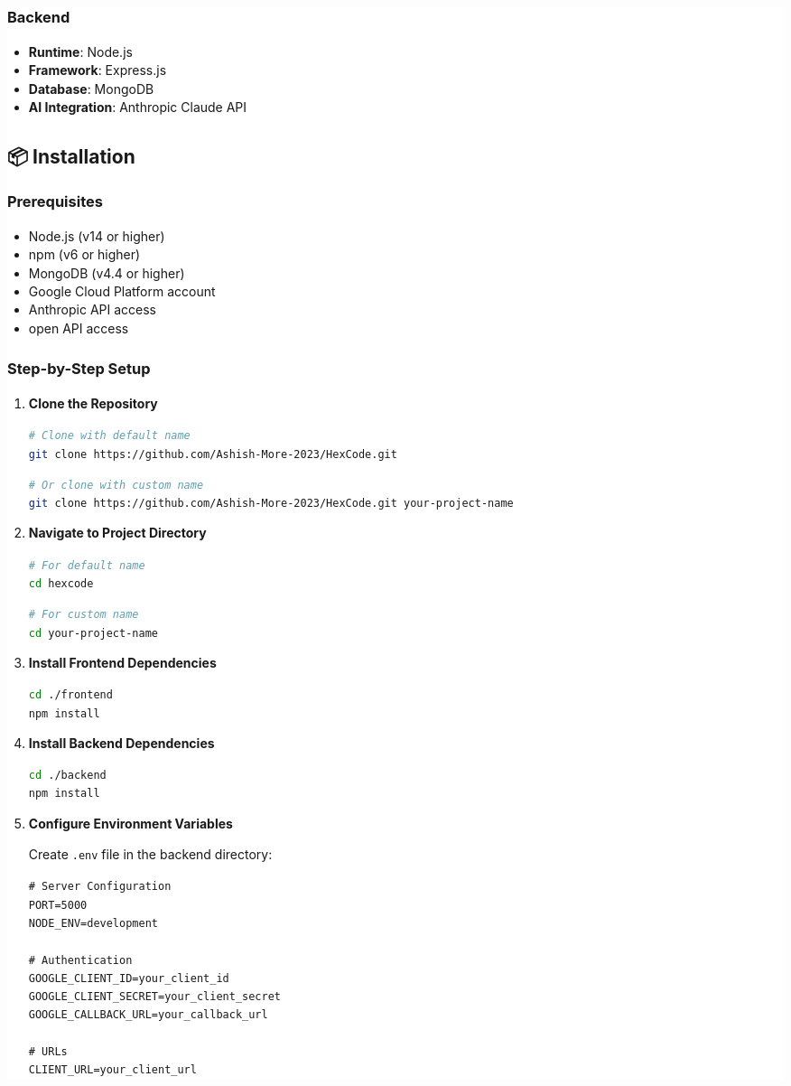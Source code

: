 ### Backend
- **Runtime**: Node.js
- **Framework**: Express.js
- **Database**: MongoDB
- **AI Integration**: Anthropic Claude API

## 📦 Installation

### Prerequisites
- Node.js (v14 or higher)
- npm (v6 or higher)
- MongoDB (v4.4 or higher)
- Google Cloud Platform account
- Anthropic API access
- open API access

### Step-by-Step Setup

1. **Clone the Repository**

   ```bash
   # Clone with default name
   git clone https://github.com/Ashish-More-2023/HexCode.git
   ```
   ```bash
   # Or clone with custom name
   git clone https://github.com/Ashish-More-2023/HexCode.git your-project-name
   ```

2. **Navigate to Project Directory**
   ```bash
   # For default name
   cd hexcode
   ```
   ```bash
   # For custom name
   cd your-project-name
   ```

3. **Install Frontend Dependencies**
   ```bash
   cd ./frontend
   npm install
   ```

4. **Install Backend Dependencies**
   ```bash
   cd ./backend
   npm install
   ```

5. **Configure Environment Variables**
   
   Create `.env` file in the backend directory:
   ```env
   # Server Configuration
   PORT=5000
   NODE_ENV=development

   # Authentication
   GOOGLE_CLIENT_ID=your_client_id
   GOOGLE_CLIENT_SECRET=your_client_secret
   GOOGLE_CALLBACK_URL=your_callback_url
   
   # URLs
   CLIENT_URL=your_client_url
   
   ```